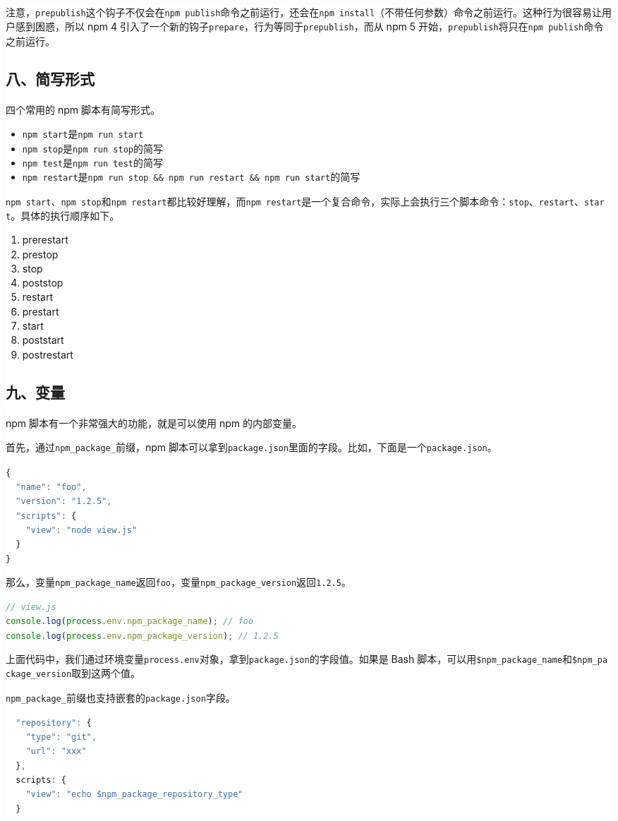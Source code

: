 注意，`prepublish`这个钩子不仅会在`npm publish`命令之前运行，还会在`npm install`（不带任何参数）命令之前运行。这种行为很容易让用户感到困惑，所以 npm 4 引入了一个新的钩子`prepare`，行为等同于`prepublish`，而从 npm 5 开始，`prepublish`将只在`npm publish`命令之前运行。

## 八、简写形式

四个常用的 npm 脚本有简写形式。

 - `npm start`是`npm run start`
 - `npm stop`是`npm run stop`的简写
 - `npm test`是`npm run test`的简写
 - `npm restart`是`npm run stop && npm run restart && npm run start`的简写

`npm start`、`npm stop`和`npm restart`都比较好理解，而`npm restart`是一个复合命令，实际上会执行三个脚本命令：`stop`、`restart`、`start`。具体的执行顺序如下。

 1. prerestart
 2. prestop
 3. stop
 4. poststop
 5. restart
 6. prestart
 7. start
 8. poststart
 9. postrestart

## 九、变量

npm 脚本有一个非常强大的功能，就是可以使用 npm 的内部变量。

首先，通过`npm_package_`前缀，npm 脚本可以拿到`package.json`里面的字段。比如，下面是一个`package.json`。

 ```javascript
 {
   "name": "foo", 
   "version": "1.2.5",
   "scripts": {
     "view": "node view.js"
   }
 }
 ```

那么，变量`npm_package_name`返回`foo`，变量`npm_package_version`返回`1.2.5`。

 ```javascript
 // view.js
 console.log(process.env.npm_package_name); // foo
 console.log(process.env.npm_package_version); // 1.2.5
 ```

上面代码中，我们通过环境变量`process.env`对象，拿到`package.json`的字段值。如果是 Bash 脚本，可以用`$npm_package_name`和`$npm_package_version`取到这两个值。

`npm_package_`前缀也支持嵌套的`package.json`字段。

 ```javascript
   "repository": {
     "type": "git",
     "url": "xxx"
   },
   scripts: {
     "view": "echo $npm_package_repository_type"
   }
 ```
